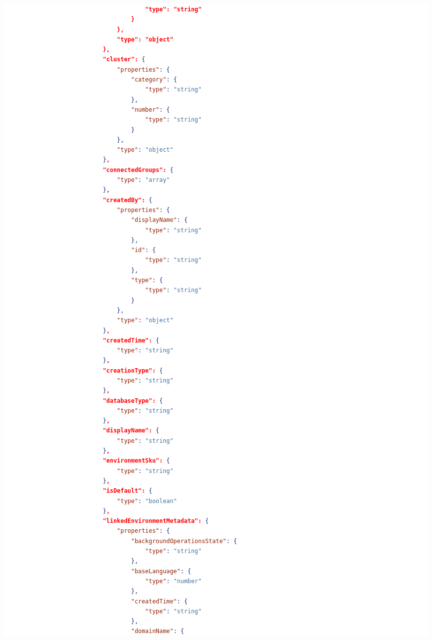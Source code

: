 ```json
                                        "type": "string"
                                    }
                                },
                                "type": "object"
                            },
                            "cluster": {
                                "properties": {
                                    "category": {
                                        "type": "string"
                                    },
                                    "number": {
                                        "type": "string"
                                    }
                                },
                                "type": "object"
                            },
                            "connectedGroups": {
                                "type": "array"
                            },
                            "createdBy": {
                                "properties": {
                                    "displayName": {
                                        "type": "string"
                                    },
                                    "id": {
                                        "type": "string"
                                    },
                                    "type": {
                                        "type": "string"
                                    }
                                },
                                "type": "object"
                            },
                            "createdTime": {
                                "type": "string"
                            },
                            "creationType": {
                                "type": "string"
                            },
                            "databaseType": {
                                "type": "string"
                            },
                            "displayName": {
                                "type": "string"
                            },
                            "environmentSku": {
                                "type": "string"
                            },
                            "isDefault": {
                                "type": "boolean"
                            },
                            "linkedEnvironmentMetadata": {
                                "properties": {
                                    "backgroundOperationsState": {
                                        "type": "string"
                                    },
                                    "baseLanguage": {
                                        "type": "number"
                                    },
                                    "createdTime": {
                                        "type": "string"
                                    },
                                    "domainName": {
```